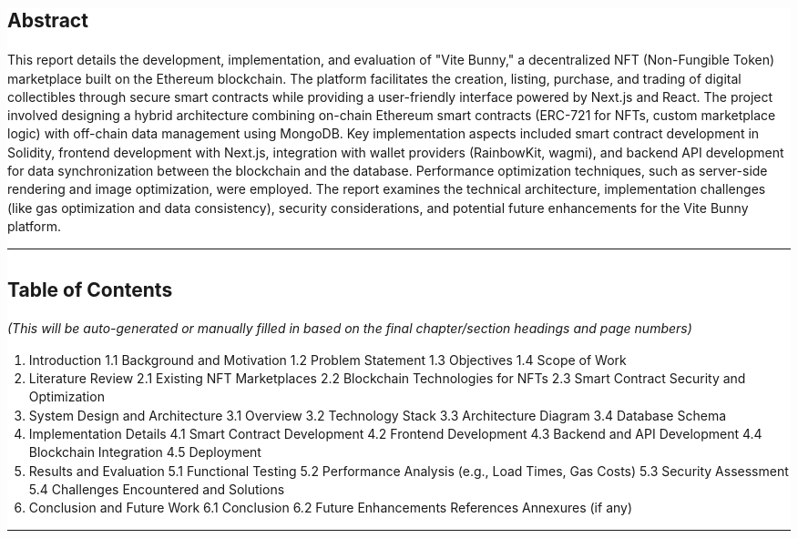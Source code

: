
## Abstract

This report details the development, implementation, and evaluation of "Vite Bunny," a decentralized NFT (Non-Fungible Token) marketplace built on the Ethereum blockchain. The platform facilitates the creation, listing, purchase, and trading of digital collectibles through secure smart contracts while providing a user-friendly interface powered by Next.js and React. The project involved designing a hybrid architecture combining on-chain Ethereum smart contracts (ERC-721 for NFTs, custom marketplace logic) with off-chain data management using MongoDB. Key implementation aspects included smart contract development in Solidity, frontend development with Next.js, integration with wallet providers (RainbowKit, wagmi), and backend API development for data synchronization between the blockchain and the database. Performance optimization techniques, such as server-side rendering and image optimization, were employed. The report examines the technical architecture, implementation challenges (like gas optimization and data consistency), security considerations, and potential future enhancements for the Vite Bunny platform.

---

## Table of Contents

*(This will be auto-generated or manually filled in based on the final chapter/section headings and page numbers)*

1.  Introduction
    1.1 Background and Motivation
    1.2 Problem Statement
    1.3 Objectives
    1.4 Scope of Work
2.  Literature Review
    2.1 Existing NFT Marketplaces
    2.2 Blockchain Technologies for NFTs
    2.3 Smart Contract Security and Optimization
3.  System Design and Architecture
    3.1 Overview
    3.2 Technology Stack
    3.3 Architecture Diagram
    3.4 Database Schema
4.  Implementation Details
    4.1 Smart Contract Development
    4.2 Frontend Development
    4.3 Backend and API Development
    4.4 Blockchain Integration
    4.5 Deployment
5.  Results and Evaluation
    5.1 Functional Testing
    5.2 Performance Analysis (e.g., Load Times, Gas Costs)
    5.3 Security Assessment
    5.4 Challenges Encountered and Solutions
6.  Conclusion and Future Work
    6.1 Conclusion
    6.2 Future Enhancements
References
Annexures (if any)

---